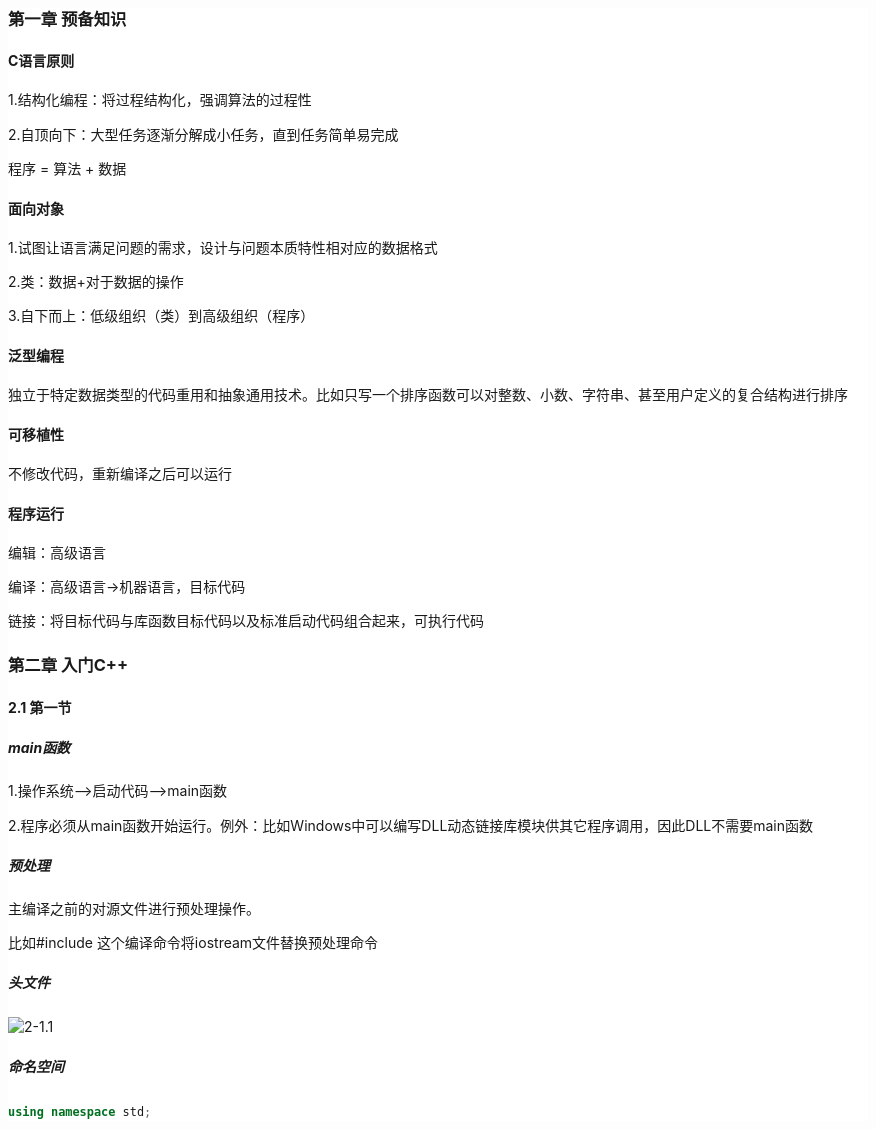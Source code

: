 ### 第一章 预备知识

#### C语言原则

1.结构化编程：将过程结构化，强调算法的过程性

2.自顶向下：大型任务逐渐分解成小任务，直到任务简单易完成

程序 = 算法 + 数据

#### 面向对象

1.试图让语言满足问题的需求，设计与问题本质特性相对应的数据格式

2.类：数据+对于数据的操作

3.自下而上：低级组织（类）到高级组织（程序）

#### 泛型编程

独立于特定数据类型的代码重用和抽象通用技术。比如只写一个排序函数可以对整数、小数、字符串、甚至用户定义的复合结构进行排序

#### 可移植性

不修改代码，重新编译之后可以运行

#### 程序运行

编辑：高级语言

编译：高级语言->机器语言，目标代码

链接：将目标代码与库函数目标代码以及标准启动代码组合起来，可执行代码

### 第二章 入门C++

#### 2.1 第一节

##### main函数

1.操作系统-->启动代码-->main函数

2.程序必须从main函数开始运行。例外：比如Windows中可以编写DLL动态链接库模块供其它程序调用，因此DLL不需要main函数

##### 预处理

主编译之前的对源文件进行预处理操作。

比如#include <iostream>这个编译命令将iostream文件替换预处理命令

##### 头文件

![2-1.1](D:\RegularFile\C++\learning\1.C++Primer.Plus\image\2-1.1.png)

##### 命名空间

```c++
using namespace std;
```
